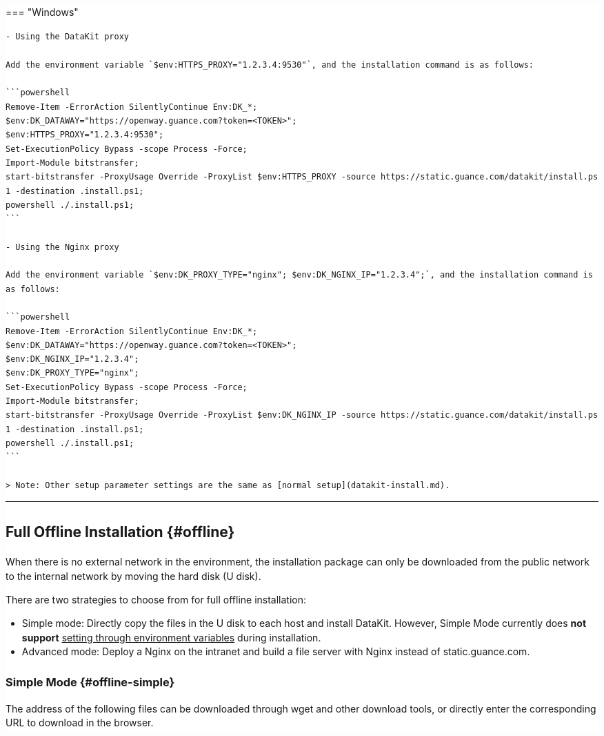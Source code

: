 === "Windows"

    - Using the DataKit proxy
    
    Add the environment variable `$env:HTTPS_PROXY="1.2.3.4:9530"`, and the installation command is as follows:
    
    ```powershell
    Remove-Item -ErrorAction SilentlyContinue Env:DK_*;
    $env:DK_DATAWAY="https://openway.guance.com?token=<TOKEN>";
    $env:HTTPS_PROXY="1.2.3.4:9530";
    Set-ExecutionPolicy Bypass -scope Process -Force;
    Import-Module bitstransfer;
    start-bitstransfer -ProxyUsage Override -ProxyList $env:HTTPS_PROXY -source https://static.guance.com/datakit/install.ps1 -destination .install.ps1;
    powershell ./.install.ps1;
    ```
    
    - Using the Nginx proxy
    
    Add the environment variable `$env:DK_PROXY_TYPE="nginx"; $env:DK_NGINX_IP="1.2.3.4";`, and the installation command is as follows:
    
    ```powershell
    Remove-Item -ErrorAction SilentlyContinue Env:DK_*;
    $env:DK_DATAWAY="https://openway.guance.com?token=<TOKEN>";
    $env:DK_NGINX_IP="1.2.3.4";
    $env:DK_PROXY_TYPE="nginx";
    Set-ExecutionPolicy Bypass -scope Process -Force;
    Import-Module bitstransfer;
    start-bitstransfer -ProxyUsage Override -ProxyList $env:DK_NGINX_IP -source https://static.guance.com/datakit/install.ps1 -destination .install.ps1;
    powershell ./.install.ps1;
    ```
    
    > Note: Other setup parameter settings are the same as [normal setup](datakit-install.md).

---


## Full Offline Installation {#offline}

When there is no external network in the environment, the installation package can only be downloaded from the public network to the internal network by moving the hard disk (U disk).

There are two strategies to choose from for full offline installation:

- Simple mode: Directly copy the files in the U disk to each host and install DataKit. However, Simple Mode currently does **not support** [setting through environment variables](datakit-install.md#extra-envs) during installation.
- Advanced mode: Deploy a Nginx on the intranet and build a file server with Nginx instead of static.guance.com.

### Simple Mode {#offline-simple}

The address of the following files can be downloaded through wget and other download tools, or directly enter the corresponding URL to download in the browser.
